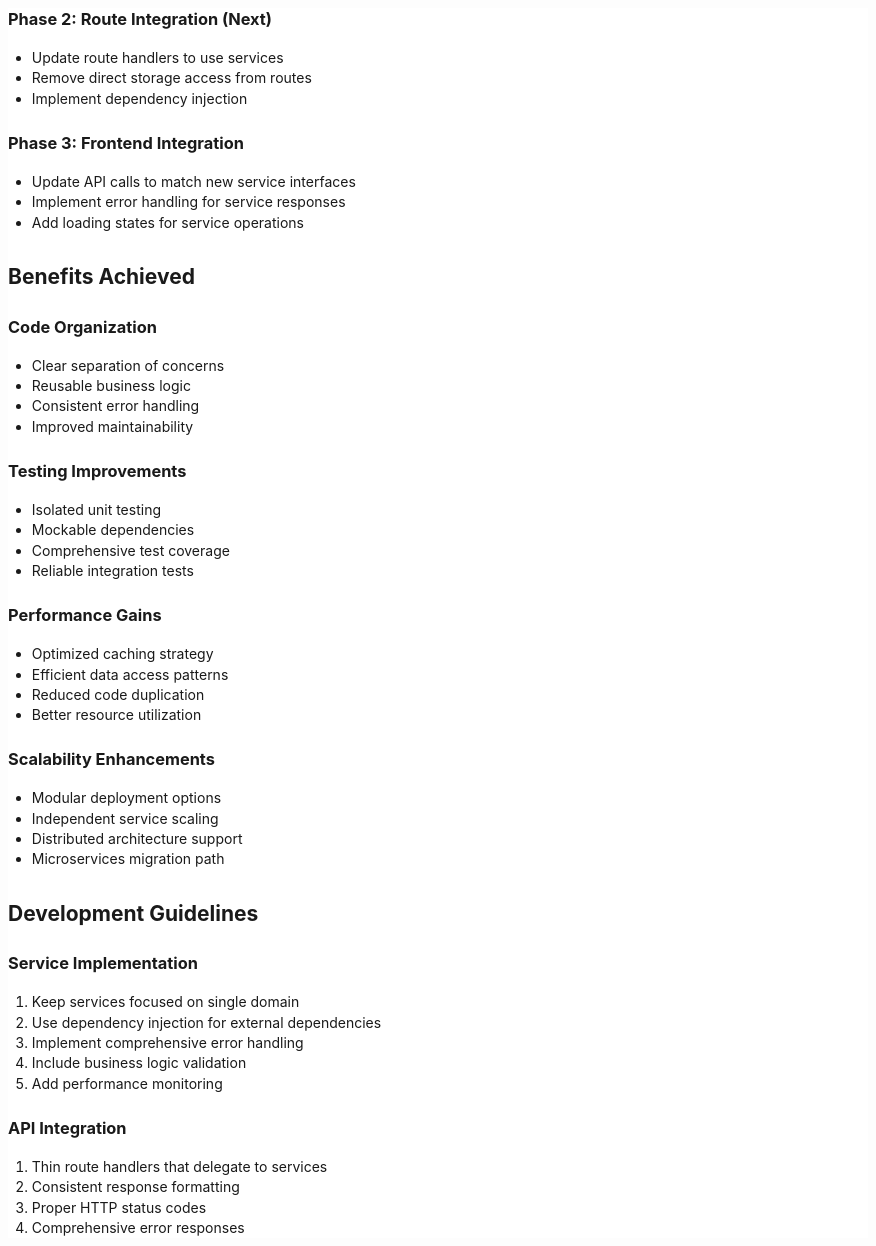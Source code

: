 ### Phase 2: Route Integration (Next)
- Update route handlers to use services
- Remove direct storage access from routes
- Implement dependency injection

### Phase 3: Frontend Integration
- Update API calls to match new service interfaces
- Implement error handling for service responses
- Add loading states for service operations

## Benefits Achieved

### Code Organization
- Clear separation of concerns
- Reusable business logic
- Consistent error handling
- Improved maintainability

### Testing Improvements
- Isolated unit testing
- Mockable dependencies
- Comprehensive test coverage
- Reliable integration tests

### Performance Gains
- Optimized caching strategy
- Efficient data access patterns
- Reduced code duplication
- Better resource utilization

### Scalability Enhancements
- Modular deployment options
- Independent service scaling
- Distributed architecture support
- Microservices migration path

## Development Guidelines

### Service Implementation
1. Keep services focused on single domain
2. Use dependency injection for external dependencies
3. Implement comprehensive error handling
4. Include business logic validation
5. Add performance monitoring

### API Integration
1. Thin route handlers that delegate to services
2. Consistent response formatting
3. Proper HTTP status codes
4. Comprehensive error responses
